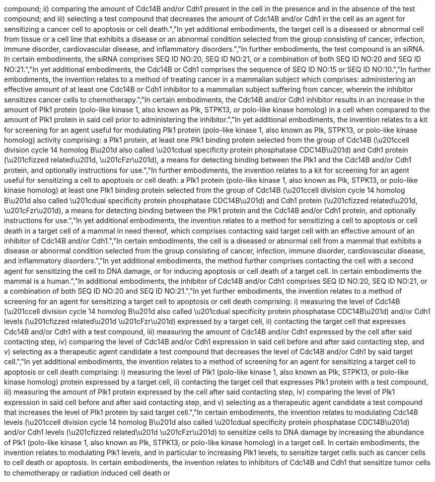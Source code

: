 compound; ii) comparing the amount of Cdc14B and\/or Cdh1 present in the cell in the presence and in the absence of the test compound; and iii) selecting a test compound that decreases the amount of Cdc14B and\/or Cdh1 in the cell as an agent for sensitizing a cancer cell to apoptosis or cell death.","In yet additional embodiments, the target cell is a diseased or abnormal cell from tissue or a cell line that exhibits a disease or an abnormal condition selected from the group consisting of cancer, infection, immune disorder, cardiovascular disease, and inflammatory disorders.","In further embodiments, the test compound is an siRNA. In certain embodiments, the siRNA comprises SEQ ID NO:20, SEQ ID NO:21, or a combination of both SEQ ID NO:20 and SEQ ID NO:21.","In yet additional embodiments, the Cdc14B or Cdh1 comprises the sequence of SEQ ID NO:15 or SEQ ID NO:10.","In further embodiments, the invention relates to a method of treating cancer in a mammalian subject which comprises: administering an effective amount of at least one Cdc14B or Cdh1 inhibitor to a mammalian subject suffering from cancer, wherein the inhibitor sensitizes cancer cells to chemotherapy.","In certain embodiments, the Cdc14B and\/or Cdh1 inhibitor results in an increase in the amount of Plk1 protein (polo-like kinase 1, also known as Plk, STPK13, or polo-like kinase homolog) in a cell when compared to the amount of Plk1 protein in said cell prior to administering the inhibitor.","In yet additional embodiments, the invention relates to a kit for screening for an agent useful for modulating Plk1 protein (polo-like kinase 1, also known as Plk, STPK13, or polo-like kinase homolog) activity comprising: a Plk1 protein, at least one Plk1 binding protein selected from the group of Cdc14B (\u201ccell division cycle 14 homolog B\u201d also called \u201cdual specificity protein phosphatase CDC14B\u201d) and Cdh1 protein (\u201cfizzed related\u201d, \u201cFzr\u201d), a means for detecting binding between the Plk1 and the Cdc14B and\/or Cdh1 protein, and optionally instructions for use.","In further embodiments, the invention relates to a kit for screening for an agent useful for sensitizing a cell to apoptosis or cell death: a Plk1 protein (polo-like kinase 1, also known as Plk, STPK13, or polo-like kinase homolog) at least one Plk1 binding protein selected from the group of Cdc14B (\u201ccell division cycle 14 homolog B\u201d also called \u201cdual specificity protein phosphatase CDC14B\u201d) and Cdh1 protein (\u201cfizzed related\u201d, \u201cFzr\u201d), a means for detecting binding between the Plk1 protein and the Cdc14B and\/or Cdh1 protein, and optionally instructions for use.","In yet additional embodiments, the invention relates to a method for sensitizing a cell to apoptosis or cell death in a target cell of a mammal in need thereof, which comprises contacting said target cell with an effective amount of an inhibitor of Cdc14B and\/or Cdh1.","In certain embodiments, the cell is a diseased or abnormal cell from a mammal that exhibits a disease or abnormal condition selected from the group consisting of cancer, infection, immune disorder, cardiovascular disease, and inflammatory disorders.","In yet additional embodiments, the method further comprises contacting the cell with a second agent for sensitizing the cell to DNA damage, or for inducing apoptosis or cell death of a target cell. In certain embodiments the mammal is a human.","In additional embodiments, the inhibitor of Cdc14B and\/or Cdh1 comprises SEQ ID NO:20, SEQ ID NO:21, or a combination of both SEQ ID NO:20 and SEQ ID NO:21.","In yet further embodiments, the invention relates to a method of screening for an agent for sensitizing a target cell to apoptosis or cell death comprising: i) measuring the level of Cdc14B (\u201ccell division cycle 14 homolog B\u201d also called \u201cdual specificity protein phosphatase CDC14B\u201d) and\/or Cdh1 levels (\u201cfizzed related\u201d \u201cFzr\u201d) expressed by a target cell, ii) contacting the target cell that expresses Cdc14B and\/or Cdh1 with a test compound, iii) measuring the amount of Cdc14B and\/or Cdh1 expressed by the cell after said contacting step, iv) comparing the level of Cdc14B and\/or Cdh1 expression in said cell before and after said contacting step, and v) selecting as a therapeutic agent candidate a test compound that decreases the level of Cdc14B and\/or Cdh1 by said target cell.","In yet additional embodiments, the invention relates to a method of screening for an agent for sensitizing a target cell to apoptosis or cell death comprising: i) measuring the level of Plk1 (polo-like kinase 1, also known as Plk, STPK13, or polo-like kinase homolog) protein expressed by a target cell, ii) contacting the target cell that expresses Plk1 protein with a test compound, iii) measuring the amount of Plk1 protein expressed by the cell after said contacting step, iv) comparing the level of Plk1 expression in said cell before and after said contacting step, and v) selecting as a therapeutic agent candidate a test compound that increases the level of Plk1 protein by said target cell.","In certain embodiments, the invention relates to modulating Cdc14B levels (\u201ccell division cycle 14 homolog B\u201d also called \u201cdual specificity protein phosphatase CDC14B\u201d) and\/or Cdh1 levels (\u201cfizzed related\u201d \u201cFzr\u201d) to sensitize cells to DNA damage by increasing the abundance of Plk1 (polo-like kinase 1, also known as Plk, STPK13, or polo-like kinase homolog) in a target cell. In certain embodiments, the invention relates to modulating Plk1 levels, and in particular to increasing Plk1 levels, to sensitize target cells such as cancer cells to cell death or apoptosis. In certain embodiments, the invention relates to inhibitors of Cdc14B and Cdh1 that sensitize tumor cells to chemotherapy or radiation induced cell death or